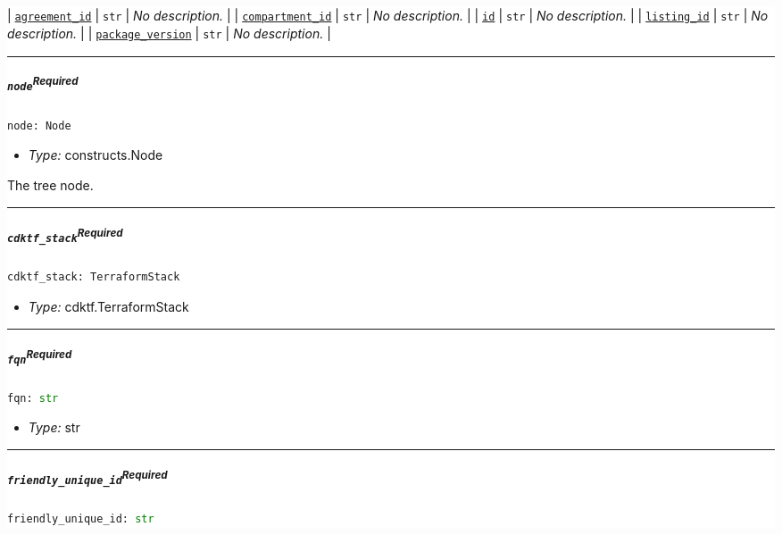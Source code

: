 | <code><a href="#rhizo-co-terraform-provider-oci.marketplaceListingPackageAgreement.MarketplaceListingPackageAgreement.property.agreementId">agreement_id</a></code> | <code>str</code> | *No description.* |
| <code><a href="#rhizo-co-terraform-provider-oci.marketplaceListingPackageAgreement.MarketplaceListingPackageAgreement.property.compartmentId">compartment_id</a></code> | <code>str</code> | *No description.* |
| <code><a href="#rhizo-co-terraform-provider-oci.marketplaceListingPackageAgreement.MarketplaceListingPackageAgreement.property.id">id</a></code> | <code>str</code> | *No description.* |
| <code><a href="#rhizo-co-terraform-provider-oci.marketplaceListingPackageAgreement.MarketplaceListingPackageAgreement.property.listingId">listing_id</a></code> | <code>str</code> | *No description.* |
| <code><a href="#rhizo-co-terraform-provider-oci.marketplaceListingPackageAgreement.MarketplaceListingPackageAgreement.property.packageVersion">package_version</a></code> | <code>str</code> | *No description.* |

---

##### `node`<sup>Required</sup> <a name="node" id="rhizo-co-terraform-provider-oci.marketplaceListingPackageAgreement.MarketplaceListingPackageAgreement.property.node"></a>

```python
node: Node
```

- *Type:* constructs.Node

The tree node.

---

##### `cdktf_stack`<sup>Required</sup> <a name="cdktf_stack" id="rhizo-co-terraform-provider-oci.marketplaceListingPackageAgreement.MarketplaceListingPackageAgreement.property.cdktfStack"></a>

```python
cdktf_stack: TerraformStack
```

- *Type:* cdktf.TerraformStack

---

##### `fqn`<sup>Required</sup> <a name="fqn" id="rhizo-co-terraform-provider-oci.marketplaceListingPackageAgreement.MarketplaceListingPackageAgreement.property.fqn"></a>

```python
fqn: str
```

- *Type:* str

---

##### `friendly_unique_id`<sup>Required</sup> <a name="friendly_unique_id" id="rhizo-co-terraform-provider-oci.marketplaceListingPackageAgreement.MarketplaceListingPackageAgreement.property.friendlyUniqueId"></a>

```python
friendly_unique_id: str
```
